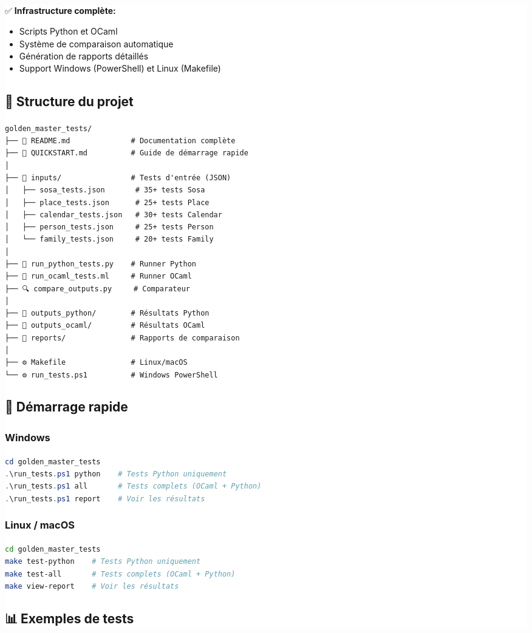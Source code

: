 ✅ **Infrastructure complète:**
- Scripts Python et OCaml
- Système de comparaison automatique
- Génération de rapports détaillés
- Support Windows (PowerShell) et Linux (Makefile)

## 📁 Structure du projet

```
golden_master_tests/
├── 📄 README.md              # Documentation complète
├── 📄 QUICKSTART.md          # Guide de démarrage rapide
│
├── 📁 inputs/                # Tests d'entrée (JSON)
│   ├── sosa_tests.json       # 35+ tests Sosa
│   ├── place_tests.json      # 25+ tests Place
│   ├── calendar_tests.json   # 30+ tests Calendar
│   ├── person_tests.json     # 25+ tests Person
│   └── family_tests.json     # 20+ tests Family
│
├── 🐍 run_python_tests.py    # Runner Python
├── 🐫 run_ocaml_tests.ml     # Runner OCaml
├── 🔍 compare_outputs.py     # Comparateur
│
├── 📁 outputs_python/        # Résultats Python
├── 📁 outputs_ocaml/         # Résultats OCaml
├── 📁 reports/               # Rapports de comparaison
│
├── ⚙️ Makefile               # Linux/macOS
└── ⚙️ run_tests.ps1          # Windows PowerShell
```

## 🚀 Démarrage rapide

### Windows
```powershell
cd golden_master_tests
.\run_tests.ps1 python    # Tests Python uniquement
.\run_tests.ps1 all       # Tests complets (OCaml + Python)
.\run_tests.ps1 report    # Voir les résultats
```

### Linux / macOS
```bash
cd golden_master_tests
make test-python    # Tests Python uniquement
make test-all       # Tests complets (OCaml + Python)
make view-report    # Voir les résultats
```

## 📊 Exemples de tests
